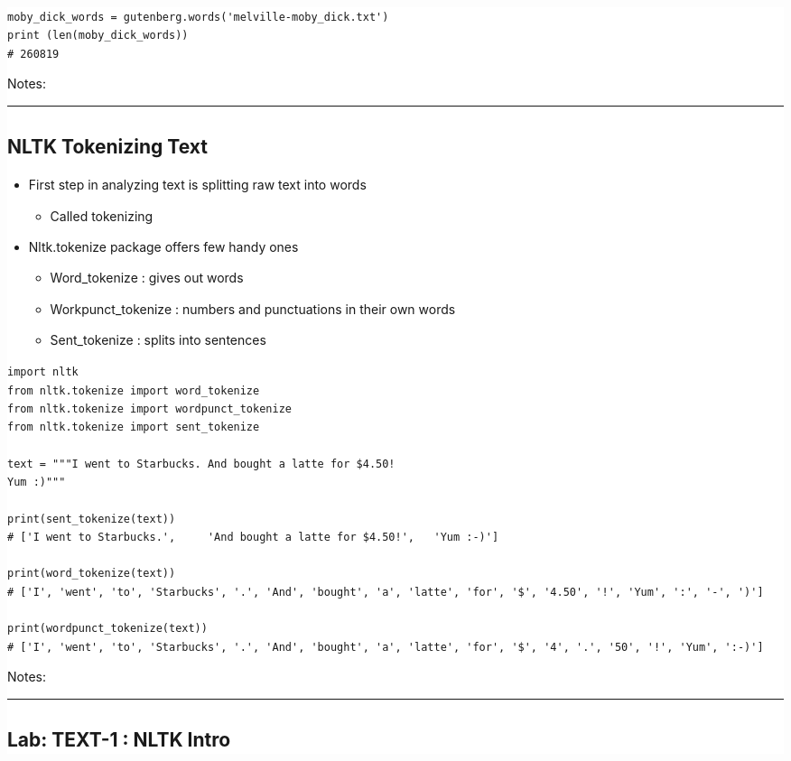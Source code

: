 ```text
moby_dick_words = gutenberg.words('melville-moby_dick.txt')
print (len(moby_dick_words))
# 260819

```

Notes: 



---

## NLTK Tokenizing Text


 * First step in analyzing text is splitting raw text into words

     - Called tokenizing

 * Nltk.tokenize package offers few handy ones

     - Word_tokenize : gives out words

     - Workpunct_tokenize : numbers and punctuations in their own words

     - Sent_tokenize : splits into sentences

```text
import nltk
from nltk.tokenize import word_tokenize
from nltk.tokenize import wordpunct_tokenize
from nltk.tokenize import sent_tokenize

text = """I went to Starbucks. And bought a latte for $4.50!
Yum :)"""

print(sent_tokenize(text))
# ['I went to Starbucks.',     'And bought a latte for $4.50!',   'Yum :-)']

print(word_tokenize(text))
# ['I', 'went', 'to', 'Starbucks', '.', 'And', 'bought', 'a', 'latte', 'for', '$', '4.50', '!', 'Yum', ':', '-', ')']

print(wordpunct_tokenize(text))
# ['I', 'went', 'to', 'Starbucks', '.', 'And', 'bought', 'a', 'latte', 'for', '$', '4', '.', '50', '!', 'Yum', ':-)']

```

Notes: 



---

## Lab: TEXT-1 :  NLTK Intro
